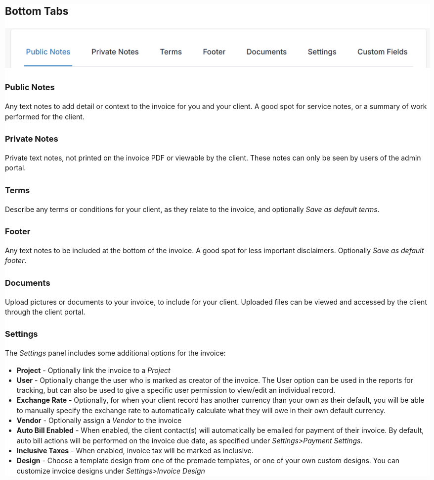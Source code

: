 ## Bottom Tabs

![Bottom Tabs](/assets/images/invoices/invoice_bottom_tabs_react.png "Bottom Tabs")

### Public Notes

Any text notes to add detail or context to the invoice for you and your client. A good spot for service notes, or a summary of work performed for the client.

### Private Notes

Private text notes, not printed on the invoice PDF or viewable by the client. These notes can only be seen by users of the admin portal.

### Terms

Describe any terms or conditions for your client, as they relate to the invoice, and optionally _Save as default terms_.

### Footer

Any text notes to be included at the bottom of the invoice. A good spot for less important disclaimers. Optionally _Save as default footer_.

### Documents

Upload pictures or documents to your invoice, to include for your client. Uploaded files can be viewed and accessed by the client through the client portal.

### Settings

The _Settings_ panel includes some additional options for the invoice:

- **Project** - Optionally link the invoice to a _Project_
- **User** - Optionally change the user who is marked as creator of the invoice. The User option can be used in the reports for tracking, but can also be used to give a specific user permission to view/edit an individual record.
- **Exchange Rate** - Optionally, for when your client record has another currency than your own as their default, you will be able to manually specify the exchange rate to automatically calculate what they will owe in their own default currency.
- **Vendor** - Optionally assign a _Vendor_ to the invoice
- **Auto Bill Enabled** - When enabled, the client contact(s) will automatically be emailed for payment of their invoice. By default, auto bill actions will be performed on the invoice due date, as specified under _Settings>Payment Settings_.
- **Inclusive Taxes** - When enabled, invoice tax will be marked as inclusive.
- **Design** - Choose a template design from one of the premade templates, or one of your own custom designs. You can customize invoice designs under _Settings>Invoice Design_
